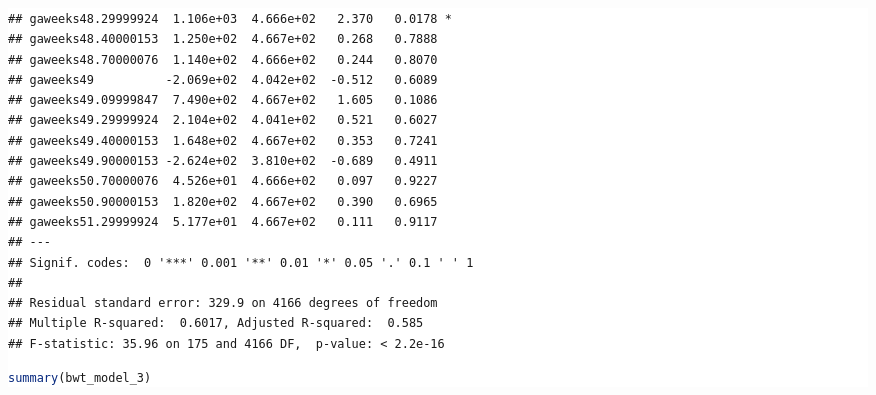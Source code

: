     ## gaweeks48.29999924  1.106e+03  4.666e+02   2.370   0.0178 *  
    ## gaweeks48.40000153  1.250e+02  4.667e+02   0.268   0.7888    
    ## gaweeks48.70000076  1.140e+02  4.666e+02   0.244   0.8070    
    ## gaweeks49          -2.069e+02  4.042e+02  -0.512   0.6089    
    ## gaweeks49.09999847  7.490e+02  4.667e+02   1.605   0.1086    
    ## gaweeks49.29999924  2.104e+02  4.041e+02   0.521   0.6027    
    ## gaweeks49.40000153  1.648e+02  4.667e+02   0.353   0.7241    
    ## gaweeks49.90000153 -2.624e+02  3.810e+02  -0.689   0.4911    
    ## gaweeks50.70000076  4.526e+01  4.666e+02   0.097   0.9227    
    ## gaweeks50.90000153  1.820e+02  4.667e+02   0.390   0.6965    
    ## gaweeks51.29999924  5.177e+01  4.667e+02   0.111   0.9117    
    ## ---
    ## Signif. codes:  0 '***' 0.001 '**' 0.01 '*' 0.05 '.' 0.1 ' ' 1
    ## 
    ## Residual standard error: 329.9 on 4166 degrees of freedom
    ## Multiple R-squared:  0.6017, Adjusted R-squared:  0.585 
    ## F-statistic: 35.96 on 175 and 4166 DF,  p-value: < 2.2e-16

``` r
summary(bwt_model_3)
```
